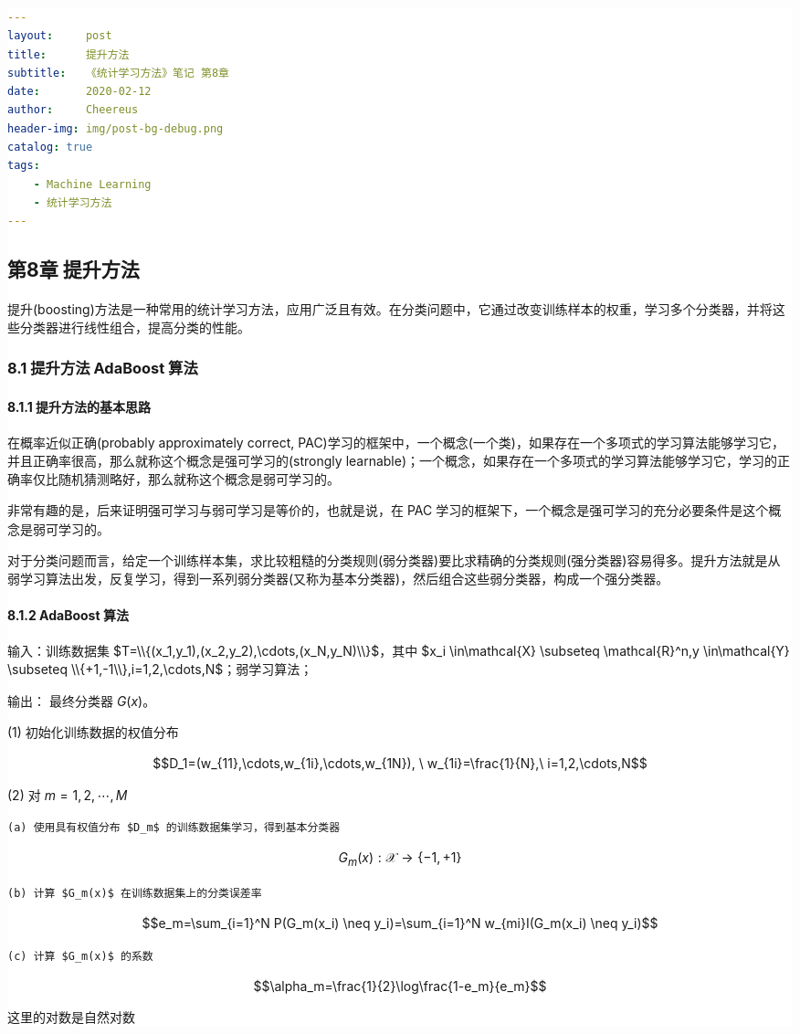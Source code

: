 ```yaml
---
layout:     post
title:      提升方法
subtitle:   《统计学习方法》笔记 第8章
date:       2020-02-12
author:     Cheereus
header-img: img/post-bg-debug.png
catalog: true
tags:
    - Machine Learning
    - 统计学习方法
---
```


## 第8章 提升方法

提升(boosting)方法是一种常用的统计学习方法，应用广泛且有效。在分类问题中，它通过改变训练样本的权重，学习多个分类器，并将这些分类器进行线性组合，提高分类的性能。

### 8.1 提升方法 AdaBoost 算法

#### 8.1.1 提升方法的基本思路

在概率近似正确(probably approximately correct, PAC)学习的框架中，一个概念(一个类)，如果存在一个多项式的学习算法能够学习它，并且正确率很高，那么就称这个概念是强可学习的(strongly learnable)；一个概念，如果存在一个多项式的学习算法能够学习它，学习的正确率仅比随机猜测略好，那么就称这个概念是弱可学习的。

非常有趣的是，后来证明强可学习与弱可学习是等价的，也就是说，在 PAC 学习的框架下，一个概念是强可学习的充分必要条件是这个概念是弱可学习的。

对于分类问题而言，给定一个训练样本集，求比较粗糙的分类规则(弱分类器)要比求精确的分类规则(强分类器)容易得多。提升方法就是从弱学习算法出发，反复学习，得到一系列弱分类器(又称为基本分类器)，然后组合这些弱分类器，构成一个强分类器。

#### 8.1.2 AdaBoost 算法

输入：训练数据集 $T=\\{(x_1,y_1),(x_2,y_2),\cdots,(x_N,y_N)\\}$，其中 $x_i \in\mathcal{X} \subseteq \mathcal{R}^n,y \in\mathcal{Y} \subseteq \\{+1,-1\\},i=1,2,\cdots,N$；弱学习算法；

输出： 最终分类器 $G(x)$。

(1) 初始化训练数据的权值分布

$$D_1=(w_{11},\cdots,w_{1i},\cdots,w_{1N}), \ w_{1i}=\frac{1}{N},\ i=1,2,\cdots,N$$

(2) 对 $m=1,2,\cdots,M$

    (a) 使用具有权值分布 $D_m$ 的训练数据集学习，得到基本分类器

$$G_m(x):\mathcal{X}\rightarrow\{-1,+1\}$$

    (b) 计算 $G_m(x)$ 在训练数据集上的分类误差率

$$e_m=\sum_{i=1}^N P(G_m(x_i) \neq y_i)=\sum_{i=1}^N w_{mi}I(G_m(x_i) \neq y_i)$$

    (c) 计算 $G_m(x)$ 的系数

$$\alpha_m=\frac{1}{2}\log\frac{1-e_m}{e_m}$$

这里的对数是自然对数
